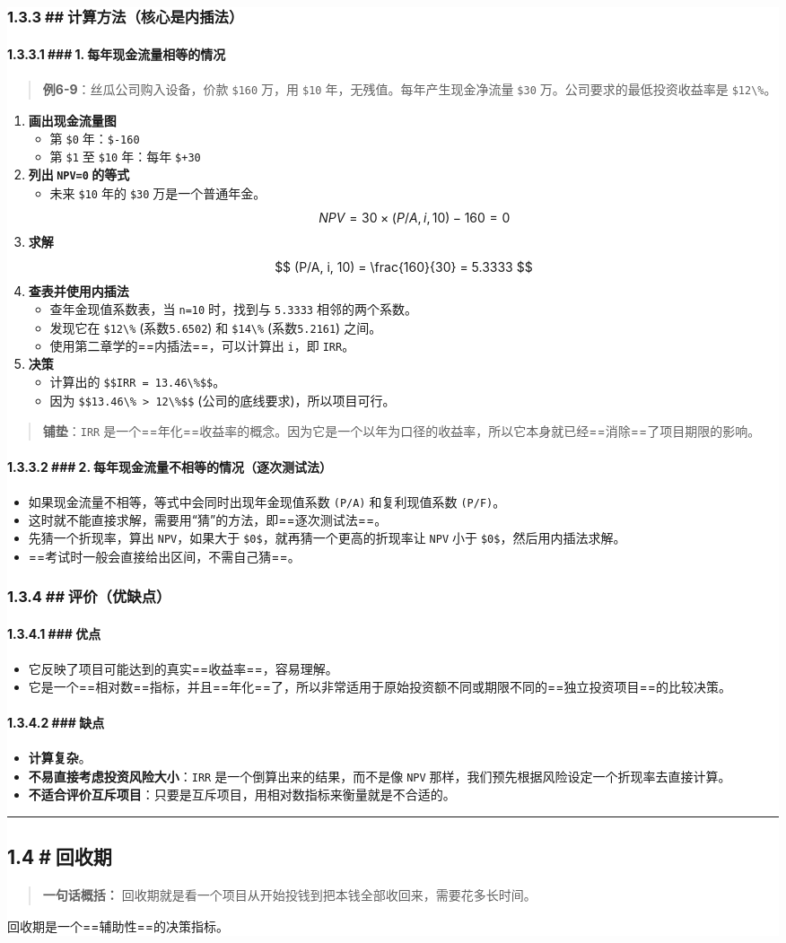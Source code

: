 ### 1.3.3 ## 计算方法（核心是内插法）

#### 1.3.3.1 ### 1. 每年现金流量相等的情况

> **例6-9**：丝瓜公司购入设备，价款 `$160` 万，用 `$10` 年，无残值。每年产生现金净流量 `$30` 万。公司要求的最低投资收益率是 `$12\%`。

1.  **画出现金流量图**
    -   第 `$0` 年：`$-160`
    -   第 `$1` 至 `$10` 年：每年 `$+30`
2.  **列出 `NPV=0` 的等式**
    -   未来 `$10` 年的 `$30` 万是一个普通年金。
    $$
    NPV = 30 \times (P/A, i, 10) - 160 = 0
    $$
3.  **求解**
    $$
    (P/A, i, 10) = \frac{160}{30} = 5.3333
    $$
4.  **查表并使用内插法**
    -   查年金现值系数表，当 `n=10` 时，找到与 `5.3333` 相邻的两个系数。
    -   发现它在 `$12\%` (系数`5.6502`) 和 `$14\%` (系数`5.2161`) 之间。
    -   使用第二章学的==内插法==，可以计算出 `i`，即 `IRR`。
5.  **决策**
    -   计算出的 `$$IRR = 13.46\%$$`。
    -   因为 `$$13.46\% > 12\%$$` (公司的底线要求)，所以项目可行。

> **铺垫**：`IRR` 是一个==年化==收益率的概念。因为它是一个以年为口径的收益率，所以它本身就已经==消除==了项目期限的影响。

#### 1.3.3.2 ### 2. 每年现金流量不相等的情况（逐次测试法）

-   如果现金流量不相等，等式中会同时出现年金现值系数 `(P/A)` 和复利现值系数 `(P/F)`。
-   这时就不能直接求解，需要用“猜”的方法，即==逐次测试法==。
-   先猜一个折现率，算出 `NPV`，如果大于 `$0$`，就再猜一个更高的折现率让 `NPV` 小于 `$0$`，然后用内插法求解。
-   ==考试时一般会直接给出区间，不需自己猜==。

### 1.3.4 ## 评价（优缺点）

#### 1.3.4.1 ### 优点
-   它反映了项目可能达到的真实==收益率==，容易理解。
-   它是一个==相对数==指标，并且==年化==了，所以非常适用于原始投资额不同或期限不同的==独立投资项目==的比较决策。

#### 1.3.4.2 ### 缺点
-   **计算复杂**。
-   **不易直接考虑投资风险大小**：`IRR` 是一个倒算出来的结果，而不是像 `NPV` 那样，我们预先根据风险设定一个折现率去直接计算。
-   **不适合评价互斥项目**：只要是互斥项目，用相对数指标来衡量就是不合适的。

---

## 1.4 # 回收期

> **一句话概括：** 回收期就是看一个项目从开始投钱到把本钱全部收回来，需要花多长时间。

回收期是一个==辅助性==的决策指标。
